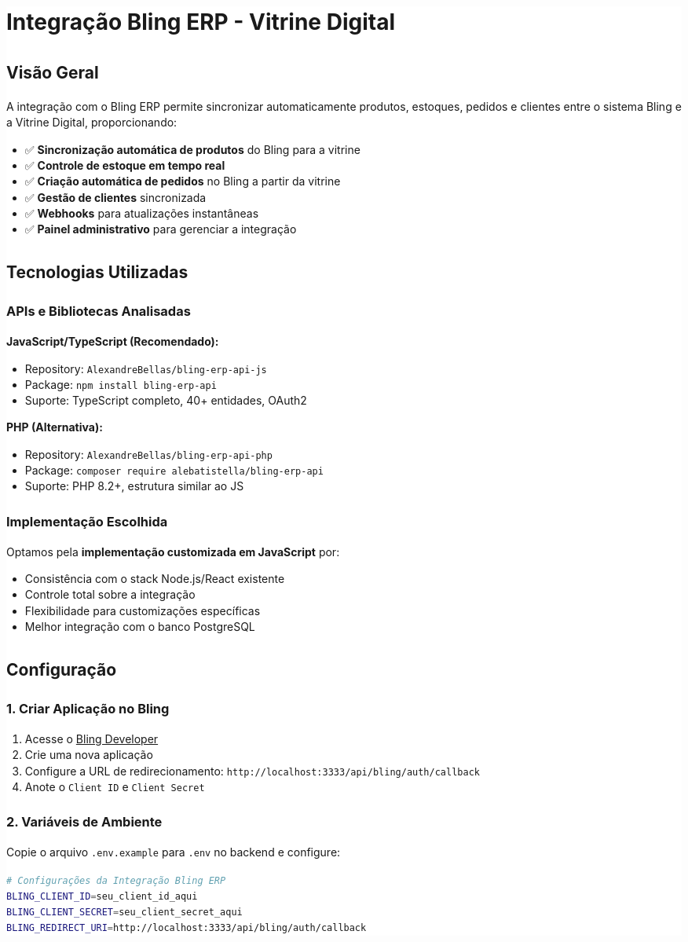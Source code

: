 # Integração Bling ERP - Vitrine Digital

## Visão Geral

A integração com o Bling ERP permite sincronizar automaticamente produtos, estoques, pedidos e clientes entre o sistema Bling e a Vitrine Digital, proporcionando:

- ✅ **Sincronização automática de produtos** do Bling para a vitrine
- ✅ **Controle de estoque em tempo real**
- ✅ **Criação automática de pedidos** no Bling a partir da vitrine
- ✅ **Gestão de clientes** sincronizada
- ✅ **Webhooks** para atualizações instantâneas
- ✅ **Painel administrativo** para gerenciar a integração

## Tecnologias Utilizadas

### APIs e Bibliotecas Analisadas

**JavaScript/TypeScript (Recomendado):**
- Repository: `AlexandreBellas/bling-erp-api-js`
- Package: `npm install bling-erp-api`
- Suporte: TypeScript completo, 40+ entidades, OAuth2

**PHP (Alternativa):**
- Repository: `AlexandreBellas/bling-erp-api-php`
- Package: `composer require alebatistella/bling-erp-api`
- Suporte: PHP 8.2+, estrutura similar ao JS

### Implementação Escolhida

Optamos pela **implementação customizada em JavaScript** por:
- Consistência com o stack Node.js/React existente
- Controle total sobre a integração
- Flexibilidade para customizações específicas
- Melhor integração com o banco PostgreSQL

## Configuração

### 1. Criar Aplicação no Bling

1. Acesse o [Bling Developer](https://developer.bling.com.br/aplicativos)
2. Crie uma nova aplicação
3. Configure a URL de redirecionamento: `http://localhost:3333/api/bling/auth/callback`
4. Anote o `Client ID` e `Client Secret`

### 2. Variáveis de Ambiente

Copie o arquivo `.env.example` para `.env` no backend e configure:

```bash
# Configurações da Integração Bling ERP
BLING_CLIENT_ID=seu_client_id_aqui
BLING_CLIENT_SECRET=seu_client_secret_aqui
BLING_REDIRECT_URI=http://localhost:3333/api/bling/auth/callback
```
